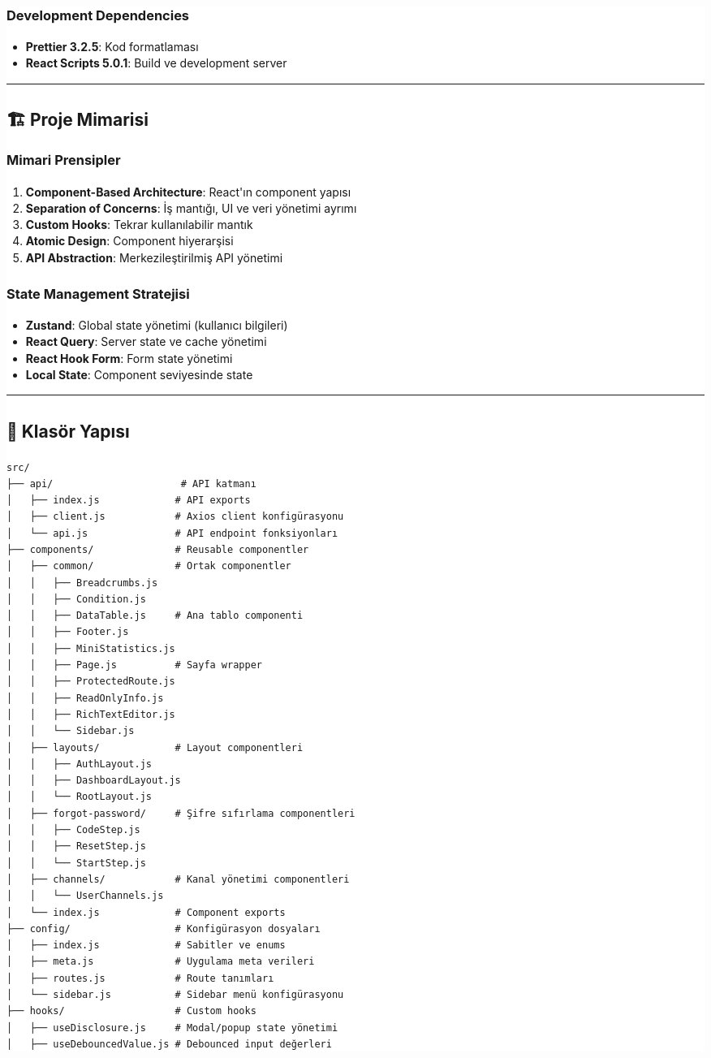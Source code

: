 ### Development Dependencies
- **Prettier 3.2.5**: Kod formatlaması
- **React Scripts 5.0.1**: Build ve development server

---

## 🏗 Proje Mimarisi

### Mimari Prensipler
1. **Component-Based Architecture**: React'ın component yapısı
2. **Separation of Concerns**: İş mantığı, UI ve veri yönetimi ayrımı
3. **Custom Hooks**: Tekrar kullanılabilir mantık
4. **Atomic Design**: Component hiyerarşisi
5. **API Abstraction**: Merkezileştirilmiş API yönetimi

### State Management Stratejisi
- **Zustand**: Global state yönetimi (kullanıcı bilgileri)
- **React Query**: Server state ve cache yönetimi
- **React Hook Form**: Form state yönetimi
- **Local State**: Component seviyesinde state

---

## 📁 Klasör Yapısı

```
src/
├── api/                      # API katmanı
│   ├── index.js             # API exports
│   ├── client.js            # Axios client konfigürasyonu
│   └── api.js               # API endpoint fonksiyonları
├── components/              # Reusable componentler
│   ├── common/              # Ortak componentler
│   │   ├── Breadcrumbs.js
│   │   ├── Condition.js
│   │   ├── DataTable.js     # Ana tablo componenti
│   │   ├── Footer.js
│   │   ├── MiniStatistics.js
│   │   ├── Page.js          # Sayfa wrapper
│   │   ├── ProtectedRoute.js
│   │   ├── ReadOnlyInfo.js
│   │   ├── RichTextEditor.js
│   │   └── Sidebar.js
│   ├── layouts/             # Layout componentleri
│   │   ├── AuthLayout.js
│   │   ├── DashboardLayout.js
│   │   └── RootLayout.js
│   ├── forgot-password/     # Şifre sıfırlama componentleri
│   │   ├── CodeStep.js
│   │   ├── ResetStep.js
│   │   └── StartStep.js
│   ├── channels/            # Kanal yönetimi componentleri
│   │   └── UserChannels.js
│   └── index.js             # Component exports
├── config/                  # Konfigürasyon dosyaları
│   ├── index.js             # Sabitler ve enums
│   ├── meta.js              # Uygulama meta verileri
│   ├── routes.js            # Route tanımları
│   └── sidebar.js           # Sidebar menü konfigürasyonu
├── hooks/                   # Custom hooks
│   ├── useDisclosure.js     # Modal/popup state yönetimi
│   ├── useDebouncedValue.js # Debounced input değerleri
```